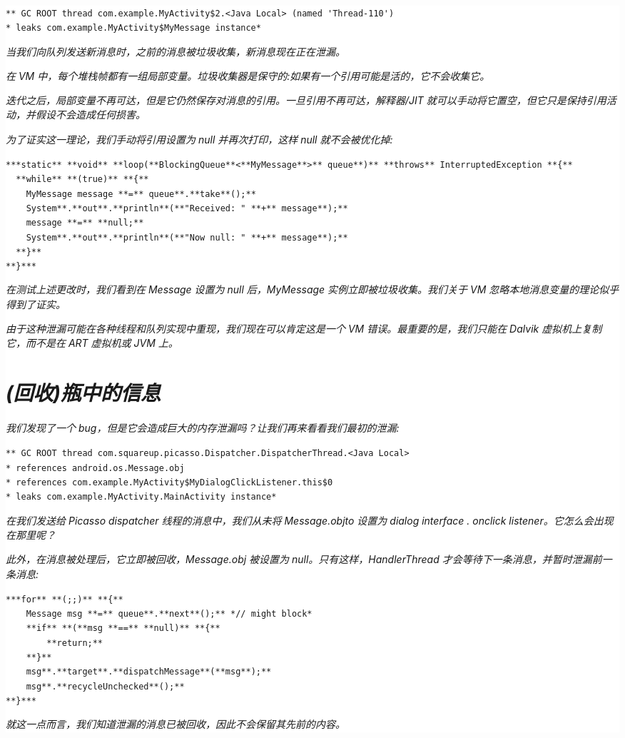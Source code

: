 ```
** GC ROOT thread com.example.MyActivity$2.<Java Local> (named 'Thread-110')
* leaks com.example.MyActivity$MyMessage instance*
```

*当我们向队列发送新消息时，之前的消息被垃圾收集，新消息现在正在泄漏。*

*在 VM 中，每个堆栈帧都有一组局部变量。垃圾收集器是保守的:如果有一个引用可能是活的，它不会收集它。*

*迭代之后，局部变量不再可达，但是它仍然保存对消息的引用。一旦引用不再可达，解释器/JIT 就可以手动将它置空，但它只是保持引用活动，并假设不会造成任何损害。*

*为了证实这一理论，我们手动将引用设置为 null 并再次打印，这样 null 就不会被优化掉:*

```
***static** **void** **loop(**BlockingQueue**<**MyMessage**>** queue**)** **throws** InterruptedException **{**
  **while** **(true)** **{**
    MyMessage message **=** queue**.**take**();**
    System**.**out**.**println**(**"Received: " **+** message**);**
    message **=** **null;**
    System**.**out**.**println**(**"Now null: " **+** message**);**
  **}**
**}***
```

*在测试上述更改时，我们看到在 Message 设置为 null 后，MyMessage 实例立即被垃圾收集。我们关于 VM 忽略本地消息变量的理论似乎得到了证实。*

*由于这种泄漏可能在各种线程和队列实现中重现，我们现在可以肯定这是一个 VM 错误。最重要的是，我们只能在 Dalvik 虚拟机上复制它，而不是在 ART 虚拟机或 JVM 上。*

# *(回收)瓶中的信息*

*我们发现了一个 bug，但是它会造成巨大的内存泄漏吗？让我们再来看看我们最初的泄漏:*

```
** GC ROOT thread com.squareup.picasso.Dispatcher.DispatcherThread.<Java Local>
* references android.os.Message.obj
* references com.example.MyActivity$MyDialogClickListener.this$0
* leaks com.example.MyActivity.MainActivity instance*
```

*在我们发送给 Picasso dispatcher 线程的消息中，我们从未将 Message.objto 设置为 dialog interface . onclick listener。它怎么会出现在那里呢？*

*此外，在消息被处理后，它立即被回收，Message.obj 被设置为 null。只有这样，HandlerThread 才会等待下一条消息，并暂时泄漏前一条消息:*

```
***for** **(;;)** **{**
    Message msg **=** queue**.**next**();** *// might block*
    **if** **(**msg **==** **null)** **{**
        **return;**
    **}**
    msg**.**target**.**dispatchMessage**(**msg**);**
    msg**.**recycleUnchecked**();**
**}***
```

*就这一点而言，我们知道泄漏的消息已被回收，因此不会保留其先前的内容。*
